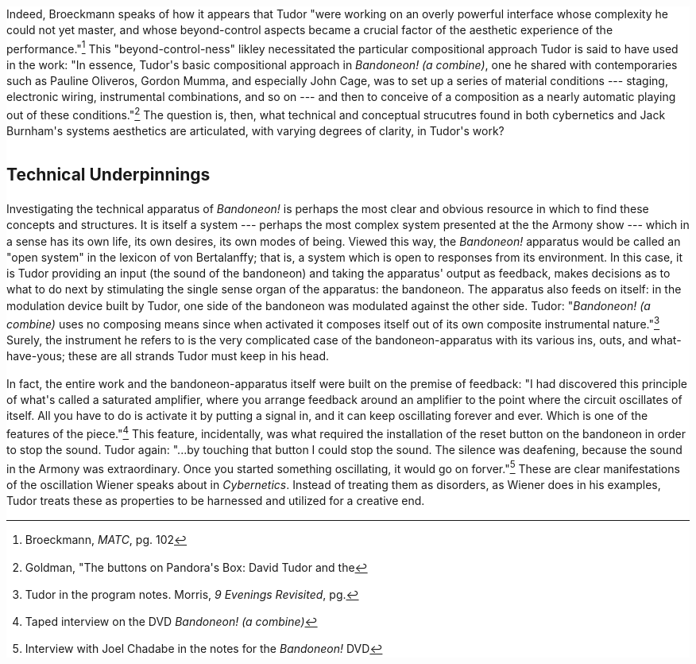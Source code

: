 Indeed, Broeckmann speaks of how it appears that Tudor "were working on
an overly powerful interface whose complexity he could not yet master,
and whose beyond-control aspects became a crucial factor of the
aesthetic experience of the performance."[^41] This
"beyond-control-ness" likley necessitated the particular compositional
approach Tudor is said to have used in the work: "In essence, Tudor's
basic compositional approach in *Bandoneon! (a combine)*, one he shared
with contemporaries such as Pauline Oliveros, Gordon Mumma, and
especially John Cage, was to set up a series of material conditions ---
staging, electronic wiring, instrumental combinations, and so on --- and
then to conceive of a composition as a nearly automatic playing out of
these conditions."[^42] The question is, then, what technical and
conceptual strucutres found in both cybernetics and Jack Burnham's
systems aesthetics are articulated, with varying degrees of clarity, in
Tudor's work?

Technical Underpinnings
-----------------------

Investigating the technical apparatus of *Bandoneon!* is perhaps the
most clear and obvious resource in which to find these concepts and
structures. It is itself a system --- perhaps the most complex system
presented at the the Armony show --- which in a sense has its own life,
its own desires, its own modes of being. Viewed this way, the
*Bandoneon!* apparatus would be called an \"open system\" in the lexicon
of von Bertalanffy; that is, a system which is open to responses from
its environment. In this case, it is Tudor providing an input (the sound
of the bandoneon) and taking the apparatus' output as feedback, makes
decisions as to what to do next by stimulating the single sense organ of
the apparatus: the bandoneon. The apparatus also feeds on itself: in the
modulation device built by Tudor, one side of the bandoneon was
modulated against the other side. Tudor: "*Bandoneon! (a combine)* uses
no composing means since when activated it composes itself out of its
own composite instrumental nature."[^43] Surely, the instrument he
refers to is the very complicated case of the bandoneon-apparatus with
its various ins, outs, and what-have-yous; these are all strands Tudor
must keep in his head.

In fact, the entire work and the bandoneon-apparatus itself were built
on the premise of feedback: "I had discovered this principle of what's
called a saturated amplifier, where you arrange feedback around an
amplifier to the point where the circuit oscillates of itself. All you
have to do is activate it by putting a signal in, and it can keep
oscillating forever and ever. Which is one of the features of the
piece."[^44] This feature, incidentally, was what required the
installation of the reset button on the bandoneon in order to stop the
sound. Tudor again: "\...by touching that button I could stop the sound.
The silence was deafening, because the sound in the Armony was
extraordinary. Once you started something oscillating, it would go on
forver."[^45] These are clear manifestations of the oscillation Wiener
speaks about in *Cybernetics*. Instead of treating them as disorders, as
Wiener does in his examples, Tudor treats these as properties to be
harnessed and utilized for a creative end.


[^1]: "Definitions." *American Society for Cybernetics*
[^2]: "Definitions." *American Society for Cybernetics*
[^3]: Broekmannm, *Machine Art in the Twentieth Century*, pg. 101
[^4]: "Definitions." *American Society for Cybernetics*
[^5]: One can dream\...
[^6]: "Cybernetics." *Merriam-Webster*
[^7]: Wiener, *Cybernetics*, pg. 11
[^8]: Wiener, *Human Use of Human Beings*, pg. 12
[^9]: Wiener, *C*, pg. 7
[^10]: Wiener, *C*, pg. 97
[^11]: Wiener, *HUHB*, pgs. 3-9
[^12]: Wiener, *HUHB*, pg. 4
[^13]: Wiener, *HUHB*, pg. 19
[^14]: Wiener, *C*, pg. 2
[^15]: Burnham, *Dissolve into Comprehension, Systems Aesthetics*
[^16]: Broeckmann, *MATC*, pg. 107
[^17]: Burnham, *DiC, SA*, pg. 116
[^18]: Whitehead, *Process and Reality*
[^19]: Burnham, *DiC, SA*, pg. 118
[^20]: Burnham, *DiC, SA*, pg. 120
[^21]: It is interesting to consider this example in particular with
[^22]: Burnham, *DiC, SA*, pg. 120
[^23]: Burnham, *DiC, SA*, pg. 118
[^24]: Burnham, *DiC, SA*, pg. 122
[^25]: Broeckmann, *MATC*, pg. 100, note 43
[^26]: Shanken, Edward A. *Art and Electronic Media*, pg. 18.
[^27]: Broeckmann, *MATC*, pg. 98
[^28]: Broeckmann, *MATC*, pg. 101
[^29]: Broeckmann, *MATC*, pg. 103
[^30]: Burnham, *DiC, SA*, pg. 121
[^31]: Kayn, "Text"
[^32]: Kayn in *Infra*, as quoted in Patteson
[^33]: Patteson, *The Time of Roland Kayn's Cybernetic Music*
[^34]: As quoted in *Elektroakustische Projekte* in Patteson
[^35]: Kayn as quoted in Patteson
[^36]: Klüver's intro to the catalog as quoted in Morris
[^37]: Morris, *9 Evenings Reconsidered*
[^38]: Whitman and Klüver, *Notes by a Partcipant*
[^39]: Burnham quotes in his review of *9 Evenings*. Bijovet, *Art as
[^40]: Broeckmann, *MATC*, pg. 96, note 28
[^41]: Broeckmann, *MATC*, pg. 102
[^42]: Goldman, "The buttons on Pandora's Box: David Tudor and the
[^43]: Tudor in the program notes. Morris, *9 Evenings Revisited*, pg.
[^44]: Taped interview on the DVD *Bandoneon! (a combine)*
[^45]: Interview with Joel Chadabe in the notes for the *Bandoneon!* DVD
[^46]: Wiener, *HUHB*, 15
[^47]: Neumann, *Defining Computational Aesthetics*
[^48]: Bo et al., *Computational aesthetics and applications*
[^49]: Burnham, *DiC, SA*
[^50]: Butler, *Darwin Among the Machines*, pg. 185
[^51]: This is relatively commonplace in the present day with the
[^52]: Broekmann, *MATC*, pg. 97
[^53]: As quoted in *Elektroakustische Projekte* in Patteson
